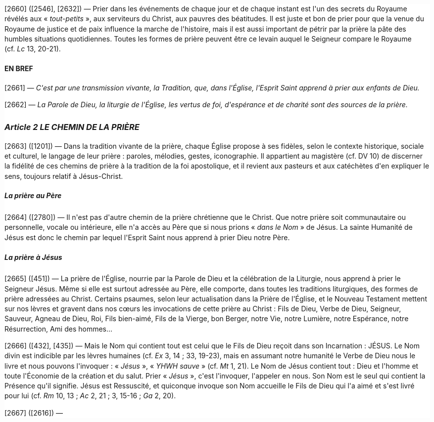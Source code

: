 [2660] ([2546], [2632]) — Prier dans les événements de chaque jour et de chaque instant est l'un des secrets du Royaume révélés aux « *tout-petits* », aux serviteurs du Christ, aux pauvres des béatitudes. Il est juste et bon de prier pour que la venue du Royaume de justice et de paix influence la marche de l'histoire, mais il est aussi important de pétrir par la prière la pâte des humbles situations quotidiennes. Toutes les formes de prière peuvent être ce levain auquel le Seigneur compare le Royaume (cf. *Lc* 13, 20-21).



#### EN BREF

[2661] — *C'est par une transmission vivante, la Tradition, que, dans l'Église, l'Esprit Saint apprend à prier aux enfants de Dieu.*

[2662] — *La Parole de Dieu, la liturgie de l'Église, les vertus de foi, d'espérance et de charité sont des sources de la prière.*



### *Article 2* *LE CHEMIN DE LA PRIÈRE*

[2663] ([1201]) — Dans la tradition vivante de la prière, chaque Église propose à ses fidèles, selon le contexte historique, sociale et culturel, le langage de leur prière : paroles, mélodies, gestes, iconographie. Il appartient au magistère (cf. DV 10) de discerner la fidélité de ces chemins de prière à la tradition de la foi apostolique, et il revient aux pasteurs et aux catéchètes d'en expliquer le sens, toujours relatif à Jésus-Christ.



##### La prière au Père

[2664] ([2780]) — Il n'est pas d'autre chemin de la prière chrétienne que le Christ. Que notre prière soit communautaire ou personnelle, vocale ou intérieure, elle n'a accès au Père que si nous prions « *dans le Nom* » de Jésus. La sainte Humanité de Jésus est donc le chemin par lequel l'Esprit Saint nous apprend à prier Dieu notre Père.



##### La prière à Jésus

[2665] ([451]) — La prière de l'Église, nourrie par la Parole de Dieu et la célébration de la Liturgie, nous apprend à prier le Seigneur Jésus. Même si elle est surtout adressée au Père, elle comporte, dans toutes les traditions liturgiques, des formes de prière adressées au Christ. Certains psaumes, selon leur actualisation dans la Prière de l'Église, et le Nouveau Testament mettent sur nos lèvres et gravent dans nos cœurs les invocations de cette prière au Christ : Fils de Dieu, Verbe de Dieu, Seigneur, Sauveur, Agneau de Dieu, Roi, Fils bien-aimé, Fils de la Vierge, bon Berger, notre Vie, notre Lumière, notre Espérance, notre Résurrection, Ami des hommes…

[2666] ([432], [435]) — Mais le Nom qui contient tout est celui que le Fils de Dieu reçoit dans son Incarnation : JÉSUS. Le Nom divin est indicible par les lèvres humaines (cf. *Ex* 3, 14 ; 33, 19-23), mais en assumant notre humanité le Verbe de Dieu nous le livre et nous pouvons l'invoquer : « *Jésus* », « *YHWH sauve* » (cf. *Mt* 1, 21). Le Nom de Jésus contient tout : Dieu et l'homme et toute l'Économie de la création et du salut. Prier « *Jésus* », c'est l'invoquer, l'appeler en nous. Son Nom est le seul qui contient la Présence qu'il signifie. Jésus est Ressuscité, et quiconque invoque son Nom accueille le Fils de Dieu qui l'a aimé et s'est livré pour lui (cf. *Rm* 10, 13 ; *Ac* 2, 21 ; 3, 15-16 ; *Ga* 2, 20).

[2667] ([2616]) — 
